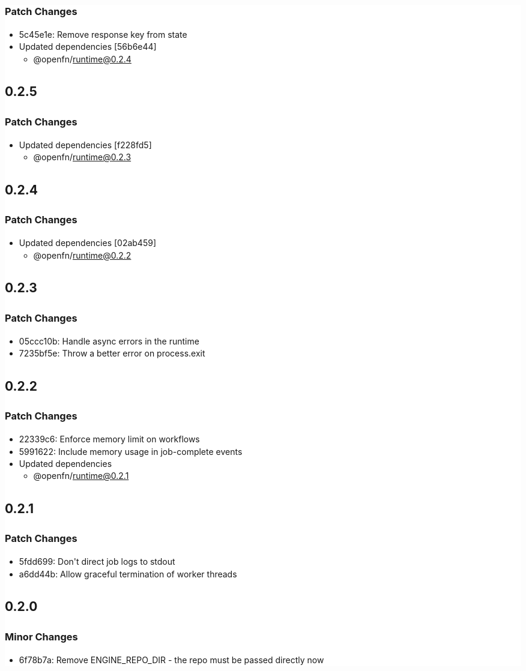 ### Patch Changes

- 5c45e1e: Remove response key from state
- Updated dependencies [56b6e44]
  - @openfn/runtime@0.2.4

## 0.2.5

### Patch Changes

- Updated dependencies [f228fd5]
  - @openfn/runtime@0.2.3

## 0.2.4

### Patch Changes

- Updated dependencies [02ab459]
  - @openfn/runtime@0.2.2

## 0.2.3

### Patch Changes

- 05ccc10b: Handle async errors in the runtime
- 7235bf5e: Throw a better error on process.exit

## 0.2.2

### Patch Changes

- 22339c6: Enforce memory limit on workflows
- 5991622: Include memory usage in job-complete events
- Updated dependencies
  - @openfn/runtime@0.2.1

## 0.2.1

### Patch Changes

- 5fdd699: Don't direct job logs to stdout
- a6dd44b: Allow graceful termination of worker threads

## 0.2.0

### Minor Changes

- 6f78b7a: Remove ENGINE_REPO_DIR - the repo must be passed directly now

